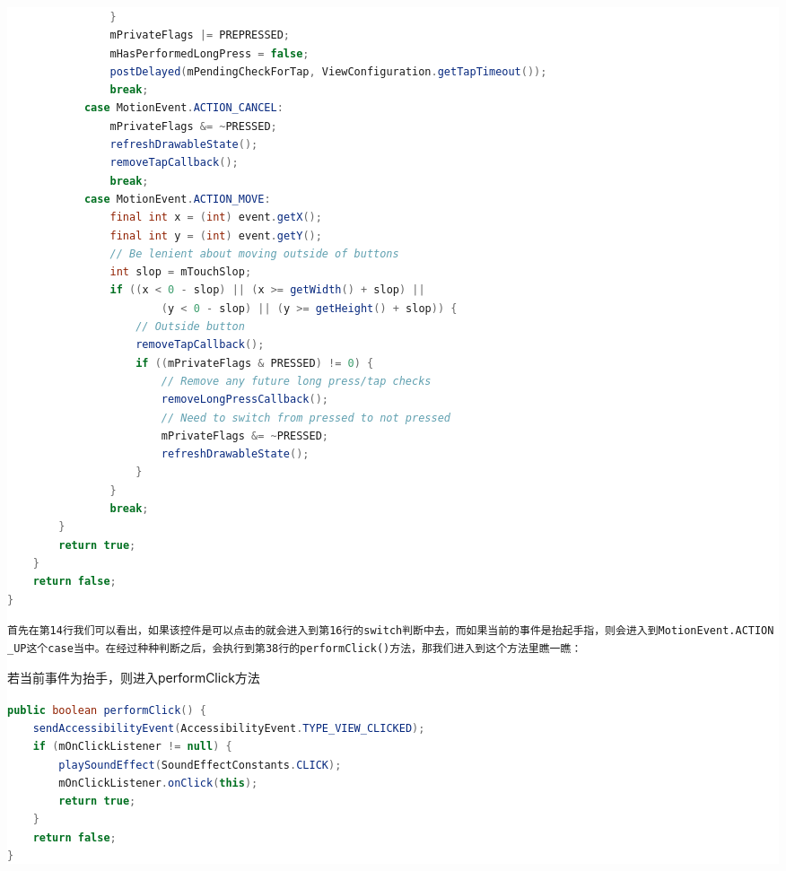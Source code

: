 ```java
                }
                mPrivateFlags |= PREPRESSED;
                mHasPerformedLongPress = false;
                postDelayed(mPendingCheckForTap, ViewConfiguration.getTapTimeout());
                break;
            case MotionEvent.ACTION_CANCEL:
                mPrivateFlags &= ~PRESSED;
                refreshDrawableState();
                removeTapCallback();
                break;
            case MotionEvent.ACTION_MOVE:
                final int x = (int) event.getX();
                final int y = (int) event.getY();
                // Be lenient about moving outside of buttons
                int slop = mTouchSlop;
                if ((x < 0 - slop) || (x >= getWidth() + slop) ||
                        (y < 0 - slop) || (y >= getHeight() + slop)) {
                    // Outside button
                    removeTapCallback();
                    if ((mPrivateFlags & PRESSED) != 0) {
                        // Remove any future long press/tap checks
                        removeLongPressCallback();
                        // Need to switch from pressed to not pressed
                        mPrivateFlags &= ~PRESSED;
                        refreshDrawableState();
                    }
                }
                break;
        }
        return true;
    }
    return false;
}

```

`首先在第14行我们可以看出，如果该控件是可以点击的就会进入到第16行的switch判断中去，而如果当前的事件是抬起手指，则会进入到MotionEvent.ACTION_UP这个case当中。在经过种种判断之后，会执行到第38行的performClick()方法，那我们进入到这个方法里瞧一瞧：` 

若当前事件为抬手，则进入performClick方法

```java
public boolean performClick() {
    sendAccessibilityEvent(AccessibilityEvent.TYPE_VIEW_CLICKED);
    if (mOnClickListener != null) {
        playSoundEffect(SoundEffectConstants.CLICK);
        mOnClickListener.onClick(this);
        return true;
    }
    return false;
}
```
